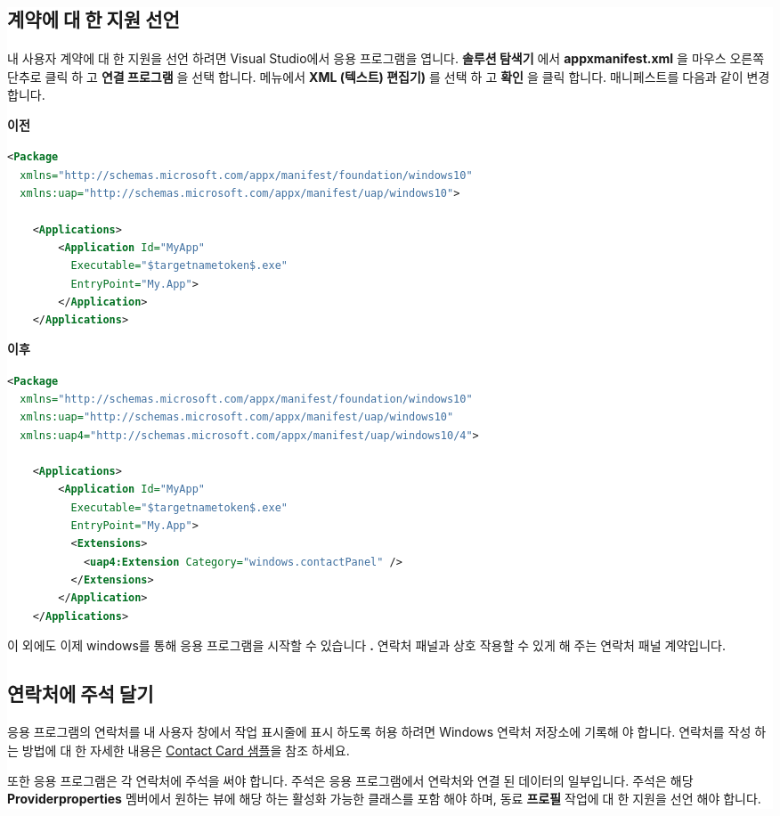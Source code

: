 ## <a name="declaring-support-for-the-contract"></a>계약에 대 한 지원 선언

내 사용자 계약에 대 한 지원을 선언 하려면 Visual Studio에서 응용 프로그램을 엽니다. **솔루션 탐색기** 에서 **appxmanifest.xml** 을 마우스 오른쪽 단추로 클릭 하 고 **연결 프로그램** 을 선택 합니다. 메뉴에서 **XML (텍스트) 편집기)** 를 선택 하 고 **확인** 을 클릭 합니다. 매니페스트를 다음과 같이 변경 합니다.

**이전**

```xml
<Package
  xmlns="http://schemas.microsoft.com/appx/manifest/foundation/windows10"
  xmlns:uap="http://schemas.microsoft.com/appx/manifest/uap/windows10">

    <Applications>
        <Application Id="MyApp"
          Executable="$targetnametoken$.exe"
          EntryPoint="My.App">
        </Application>
    </Applications>

```

**이후**

```xml
<Package
  xmlns="http://schemas.microsoft.com/appx/manifest/foundation/windows10"
  xmlns:uap="http://schemas.microsoft.com/appx/manifest/uap/windows10"
  xmlns:uap4="http://schemas.microsoft.com/appx/manifest/uap/windows10/4">

    <Applications>
        <Application Id="MyApp"
          Executable="$targetnametoken$.exe"
          EntryPoint="My.App">
          <Extensions>
            <uap4:Extension Category="windows.contactPanel" />
          </Extensions>
        </Application>
    </Applications>

```

이 외에도 이제 windows를 통해 응용 프로그램을 시작할 수 있습니다 **.** 연락처 패널과 상호 작용할 수 있게 해 주는 연락처 패널 계약입니다.

## <a name="annotating-contacts"></a>연락처에 주석 달기

응용 프로그램의 연락처를 내 사용자 창에서 작업 표시줄에 표시 하도록 허용 하려면 Windows 연락처 저장소에 기록해 야 합니다.  연락처를 작성 하는 방법에 대 한 자세한 내용은 [Contact Card 샘플](https://github.com/Microsoft/Windows-universal-samples/tree/6370138b150ca8a34ff86de376ab6408c5587f5d/Samples/ContactCardIntegration)을 참조 하세요.

또한 응용 프로그램은 각 연락처에 주석을 써야 합니다. 주석은 응용 프로그램에서 연락처와 연결 된 데이터의 일부입니다. 주석은 해당 **Providerproperties** 멤버에서 원하는 뷰에 해당 하는 활성화 가능한 클래스를 포함 해야 하며, 동료 **프로필** 작업에 대 한 지원을 선언 해야 합니다.
